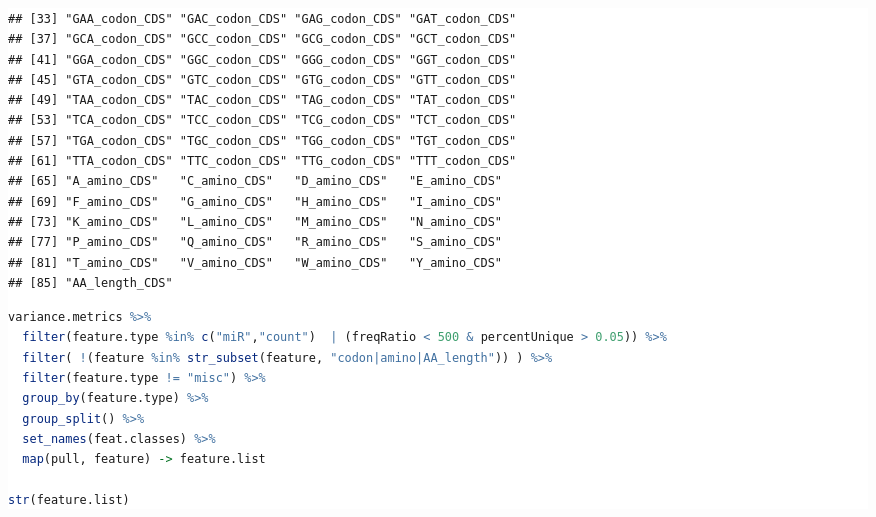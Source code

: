     ## [33] "GAA_codon_CDS" "GAC_codon_CDS" "GAG_codon_CDS" "GAT_codon_CDS"
    ## [37] "GCA_codon_CDS" "GCC_codon_CDS" "GCG_codon_CDS" "GCT_codon_CDS"
    ## [41] "GGA_codon_CDS" "GGC_codon_CDS" "GGG_codon_CDS" "GGT_codon_CDS"
    ## [45] "GTA_codon_CDS" "GTC_codon_CDS" "GTG_codon_CDS" "GTT_codon_CDS"
    ## [49] "TAA_codon_CDS" "TAC_codon_CDS" "TAG_codon_CDS" "TAT_codon_CDS"
    ## [53] "TCA_codon_CDS" "TCC_codon_CDS" "TCG_codon_CDS" "TCT_codon_CDS"
    ## [57] "TGA_codon_CDS" "TGC_codon_CDS" "TGG_codon_CDS" "TGT_codon_CDS"
    ## [61] "TTA_codon_CDS" "TTC_codon_CDS" "TTG_codon_CDS" "TTT_codon_CDS"
    ## [65] "A_amino_CDS"   "C_amino_CDS"   "D_amino_CDS"   "E_amino_CDS"  
    ## [69] "F_amino_CDS"   "G_amino_CDS"   "H_amino_CDS"   "I_amino_CDS"  
    ## [73] "K_amino_CDS"   "L_amino_CDS"   "M_amino_CDS"   "N_amino_CDS"  
    ## [77] "P_amino_CDS"   "Q_amino_CDS"   "R_amino_CDS"   "S_amino_CDS"  
    ## [81] "T_amino_CDS"   "V_amino_CDS"   "W_amino_CDS"   "Y_amino_CDS"  
    ## [85] "AA_length_CDS"

``` r
variance.metrics %>% 
  filter(feature.type %in% c("miR","count")  | (freqRatio < 500 & percentUnique > 0.05)) %>% 
  filter( !(feature %in% str_subset(feature, "codon|amino|AA_length")) ) %>% 
  filter(feature.type != "misc") %>% 
  group_by(feature.type) %>% 
  group_split() %>% 
  set_names(feat.classes) %>% 
  map(pull, feature) -> feature.list 

str(feature.list)
```
